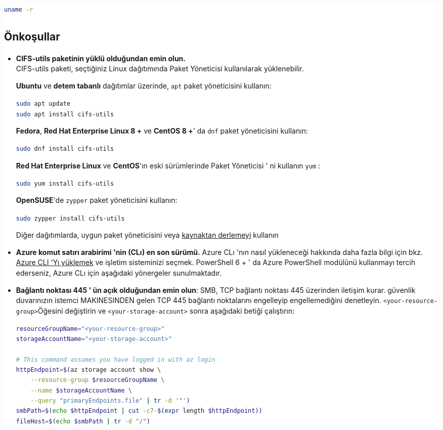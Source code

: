 ```bash
uname -r
```

## <a name="prerequisites"></a>Önkoşullar
<a id="smb-client-reqs"></a>

* <a id="install-cifs-utils"></a>**CIFS-utils paketinin yüklü olduğundan emin olun.**  
    CIFS-utils paketi, seçtiğiniz Linux dağıtımında Paket Yöneticisi kullanılarak yüklenebilir. 

    **Ubuntu** ve **detem tabanlı** dağıtımlar üzerinde, `apt` paket yöneticisini kullanın:

    ```bash
    sudo apt update
    sudo apt install cifs-utils
    ```

    **Fedora**, **Red Hat Enterprise Linux 8 +** ve **CentOS 8 +**' da `dnf` paket yöneticisini kullanın:

    ```bash
    sudo dnf install cifs-utils
    ```

    **Red Hat Enterprise Linux** ve **CentOS**'ın eski sürümlerinde Paket Yöneticisi ' ni kullanın `yum` :

    ```bash
    sudo yum install cifs-utils 
    ```

    **OpenSUSE**'de `zypper` paket yöneticisini kullanın:

    ```bash
    sudo zypper install cifs-utils
    ```

    Diğer dağıtımlarda, uygun paket yöneticisini veya [kaynaktan derlemeyi](https://wiki.samba.org/index.php/LinuxCIFS_utils#Download) kullanın

* **Azure komut satırı arabirimi 'nin (CLı) en son sürümü.** Azure CLı 'nın nasıl yükleneceği hakkında daha fazla bilgi için bkz. [Azure CLI 'Yı yüklemek](/cli/azure/install-azure-cli) ve işletim sisteminizi seçmek. PowerShell 6 + ' da Azure PowerShell modülünü kullanmayı tercih ederseniz, Azure CLı için aşağıdaki yönergeler sunulmaktadır.

* **Bağlantı noktası 445 ' ün açık olduğundan emin olun**: SMB, TCP bağlantı noktası 445 üzerinden iletişim kurar. güvenlik duvarınızın istemci MAKINESINDEN gelen TCP 445 bağlantı noktalarını engelleyip engellemediğini denetleyin.  `<your-resource-group>`Öğesini değiştirin ve `<your-storage-account>` sonra aşağıdaki betiği çalıştırın:
    ```bash
    resourceGroupName="<your-resource-group>"
    storageAccountName="<your-storage-account>"
    
    # This command assumes you have logged in with az login
    httpEndpoint=$(az storage account show \
        --resource-group $resourceGroupName \
        --name $storageAccountName \
        --query "primaryEndpoints.file" | tr -d '"')
    smbPath=$(echo $httpEndpoint | cut -c7-$(expr length $httpEndpoint))
    fileHost=$(echo $smbPath | tr -d "/")

